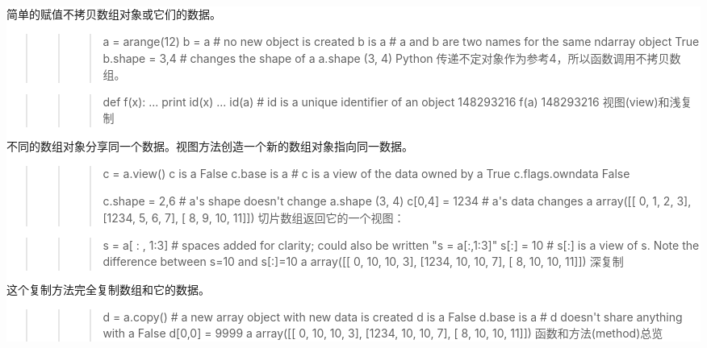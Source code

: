 简单的赋值不拷贝数组对象或它们的数据。

>>> a = arange(12)
>>> b = a  # no new object is created
>>> b is a  # a and b are two names for the same ndarray object
True
>>> b.shape = 3,4 # changes the shape of a
>>> a.shape
(3, 4)
Python 传递不定对象作为参考4，所以函数调用不拷贝数组。

>>> def f(x):
... print id(x)
...
>>> id(a)    # id is a unique identifier of an object
148293216
>>> f(a)
148293216
视图(view)和浅复制

不同的数组对象分享同一个数据。视图方法创造一个新的数组对象指向同一数据。

>>> c = a.view()
>>> c is a
False
>>> c.base is a   # c is a view of the data owned by a
True
>>> c.flags.owndata
False
>>>
>>> c.shape = 2,6   # a's shape doesn't change
>>> a.shape
(3, 4)
>>> c[0,4] = 1234   # a's data changes
>>> a
array([[ 0, 1, 2, 3],
 [1234, 5, 6, 7],
 [ 8, 9, 10, 11]])
切片数组返回它的一个视图：

>>> s = a[ : , 1:3] # spaces added for clarity; could also be written "s = a[:,1:3]"
>>> s[:] = 10  # s[:] is a view of s. Note the difference between s=10 and s[:]=10
>>> a
array([[ 0, 10, 10, 3],
 [1234, 10, 10, 7],
 [ 8, 10, 10, 11]])
深复制

这个复制方法完全复制数组和它的数据。

>>> d = a.copy()    # a new array object with new data is created
>>> d is a
False
>>> d.base is a    # d doesn't share anything with a
False
>>> d[0,0] = 9999
>>> a
array([[ 0, 10, 10, 3],
 [1234, 10, 10, 7],
 [ 8, 10, 10, 11]])
函数和方法(method)总览
